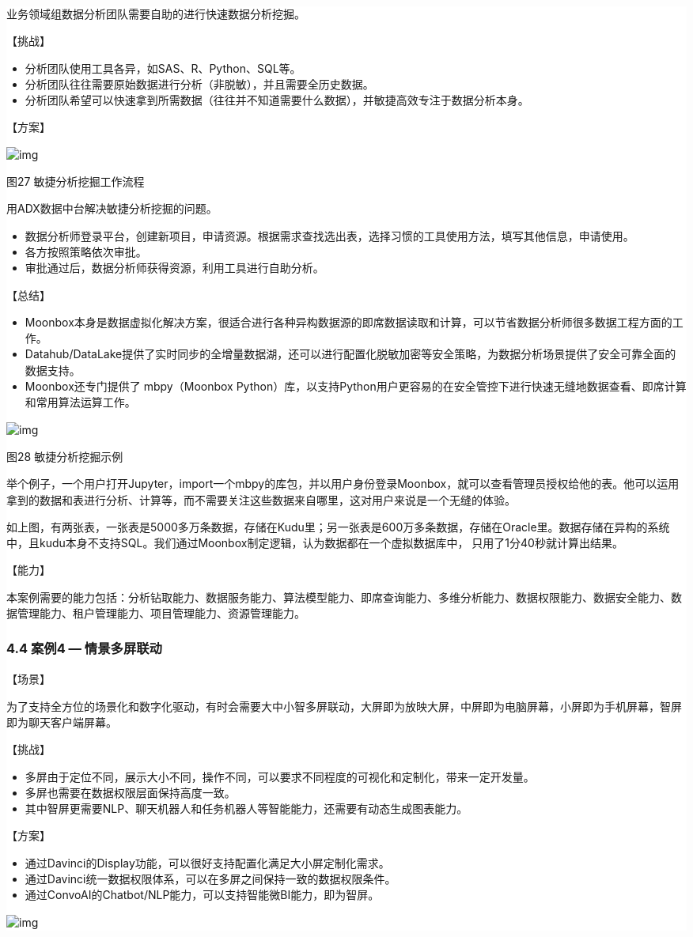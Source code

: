 业务领域组数据分析团队需要自助的进行快速数据分析挖掘。

【挑战】

- 分析团队使用工具各异，如SAS、R、Python、SQL等。
- 分析团队往往需要原始数据进行分析（非脱敏），并且需要全历史数据。
- 分析团队希望可以快速拿到所需数据（往往并不知道需要什么数据），并敏捷高效专注于数据分析本身。

【方案】

![img](http://college.creditease.cn/resources/upload/image/20190528/1559009710856026020.jpg)

图27 敏捷分析挖掘工作流程

用ADX数据中台解决敏捷分析挖掘的问题。

- 数据分析师登录平台，创建新项目，申请资源。根据需求查找选出表，选择习惯的工具使用方法，填写其他信息，申请使用。
- 各方按照策略依次审批。
- 审批通过后，数据分析师获得资源，利用工具进行自助分析。

【总结】

- Moonbox本身是数据虚拟化解决方案，很适合进行各种异构数据源的即席数据读取和计算，可以节省数据分析师很多数据工程方面的工作。
- Datahub/DataLake提供了实时同步的全增量数据湖，还可以进行配置化脱敏加密等安全策略，为数据分析场景提供了安全可靠全面的数据支持。
- Moonbox还专门提供了 mbpy（Moonbox Python）库，以支持Python用户更容易的在安全管控下进行快速无缝地数据查看、即席计算和常用算法运算工作。

![img](http://college.creditease.cn/resources/upload/image/20190528/1559009734580067105.jpg)

图28 敏捷分析挖掘示例

举个例子，一个用户打开Jupyter，import一个mbpy的库包，并以用户身份登录Moonbox，就可以查看管理员授权给他的表。他可以运用拿到的数据和表进行分析、计算等，而不需要关注这些数据来自哪里，这对用户来说是一个无缝的体验。

如上图，有两张表，一张表是5000多万条数据，存储在Kudu里；另一张表是600万多条数据，存储在Oracle里。数据存储在异构的系统中，且kudu本身不支持SQL。我们通过Moonbox制定逻辑，认为数据都在一个虚拟数据库中， 只用了1分40秒就计算出结果。

【能力】

本案例需要的能力包括：分析钻取能力、数据服务能力、算法模型能力、即席查询能力、多维分析能力、数据权限能力、数据安全能力、数据管理能力、租户管理能力、项目管理能力、资源管理能力。

### 4.4 案例4 — 情景多屏联动

【场景】

为了支持全方位的场景化和数字化驱动，有时会需要大中小智多屏联动，大屏即为放映大屏，中屏即为电脑屏幕，小屏即为手机屏幕，智屏即为聊天客户端屏幕。

【挑战】

- 多屏由于定位不同，展示大小不同，操作不同，可以要求不同程度的可视化和定制化，带来一定开发量。
- 多屏也需要在数据权限层面保持高度一致。
- 其中智屏更需要NLP、聊天机器人和任务机器人等智能能力，还需要有动态生成图表能力。

【方案】

- 通过Davinci的Display功能，可以很好支持配置化满足大小屏定制化需求。
- 通过Davinci统一数据权限体系，可以在多屏之间保持一致的数据权限条件。
- 通过ConvoAI的Chatbot/NLP能力，可以支持智能微BI能力，即为智屏。

![img](http://college.creditease.cn/resources/upload/image/20190528/1559009758350095459.jpg)
